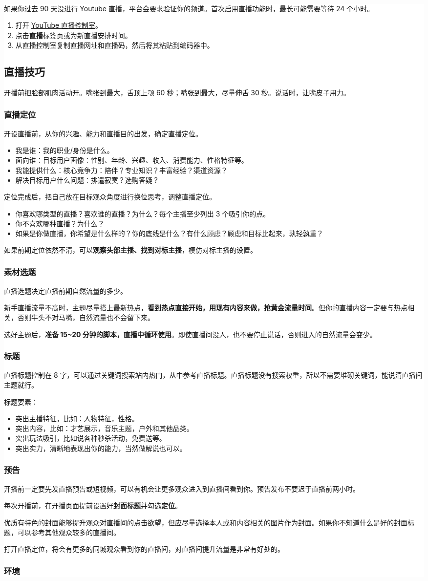 如果你过去 90 天没进行 Youtube 直播，平台会要求验证你的频道。首次启用直播功能时，最长可能需要等待 24 个小时。

1. 打开 [YouTube 直播控制室](http://youtube.com/livestreaming)。
2. 点击**直播**标签页或为新直播安排时间。
3. 从直播控制室复制直播网址和直播码，然后将其粘贴到编码器中。

## 直播技巧

开播前把脸部肌肉活动开。嘴张到最大，舌顶上颚 60 秒；嘴张到最大，尽量伸舌 30 秒。说话时，让嘴皮子用力。

### 直播定位

开设直播前，从你的兴趣、能力和直播目的出发，确定直播定位。

- 我是谁：我的职业/身份是什么。
- 面向谁：目标用户画像：性别、年龄、兴趣、收入、消费能力、性格特征等。
- 我能提供什么：核心竞争力：陪伴？专业知识？丰富经验？渠道资源？
- 解决目标用户什么问题：排遣寂寞？选购答疑？

定位完成后，把自己放在目标观众角度进行换位思考，调整直播定位。

- 你喜欢哪类型的直播？喜欢谁的直播？为什么？每个主播至少列出 3 个吸引你的点。
- 你不喜欢哪种直播？为什么？
- 如果是你做直播，你希望是什么样的？你的底线是什么？有什么顾虑？顾虑和目标比起来，孰轻孰重？

如果前期定位依然不清，可以**观察头部主播、找到对标主播**，模仿对标主播的设置。

### 素材选题

直播选题决定直播前期自然流量的多少。

新手直播流量不高时，主题尽量搭上最新热点，**看到热点直接开始，用现有内容来做，抢黄金流量时间**。但你的直播内容一定要与热点相关，否则牛头不对马嘴，自然流量也不会留下来。

选好主题后，**准备 15~20 分钟的脚本，直播中循环使用**。即使直播间没人，也不要停止说话，否则进入的自然流量会变少。

### 标题

直播标题控制在 8 字，可以通过关键词搜索站内热门，从中参考直播标题。直播标题没有搜索权重，所以不需要堆砌关键词，能说清直播间主题就行。

标题要素：

- 突出主播特征，比如：人物特征，性格。
- 突出内容，比如：才艺展示，音乐主题，户外和其他品类。
- 突出玩法吸引，比如说各种秒杀活动，免费送等。
- 突出实力，清晰地表现出你的能力，当然做解说也可以。

### 预告

开播前一定要先发直播预告或短视频，可以有机会让更多观众进入到直播间看到你。预告发布不要迟于直播前两小时。

每次开播前，在开播页面提前设置好**封面标题**并勾选**定位**。

优质有特色的封面能够提升观众对直播间的点击欲望，但应尽量选择本人或和内容相关的图片作为封面。如果你不知道什么是好的封面标题，可以参考其他观众较多的直播间。

打开直播定位，将会有更多的同城观众看到你的直播间，对直播间提升流量是非常有好处的。

### 环境
